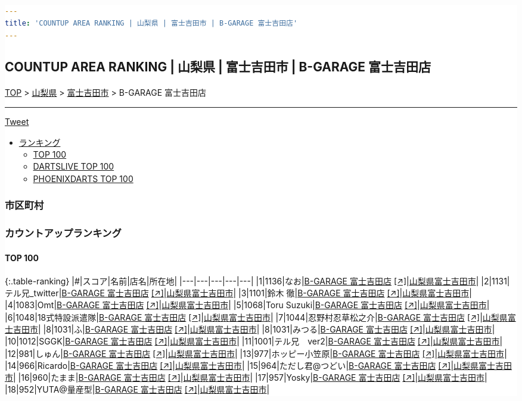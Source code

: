 ```yaml
---
title: 'COUNTUP AREA RANKING | 山梨県 | 富士吉田市 | B-GARAGE 富士吉田店'
---
```

## COUNTUP AREA RANKING | 山梨県 | 富士吉田市 | B-GARAGE 富士吉田店

[TOP](/darts/rank/) > [山梨県](/darts/rank/山梨県/) > [富士吉田市](/darts/rank/山梨県/富士吉田市/) > B-GARAGE 富士吉田店

___

<a href="https://twitter.com/share?ref_src=twsrc%5Etfw" data-text="COUNTUP AREA RANKING | 山梨県富士吉田市B-GARAGE 富士吉田店" class="twitter-share-button" data-hashtags="DARTSLIVE,PHOENIXDARTS,darts,ダーツ" data-show-count="false">Tweet</a>

* [ランキング](#カウントアップランキング)
    * [TOP 100](#top-100)
    * [DARTSLIVE TOP 100](#dartslive-top-100)
    * [PHOENIXDARTS TOP 100](#phoenixdarts-top-100)

### 市区町村

<ul>

</ul>

### カウントアップランキング

#### TOP 100



{:.table-ranking}
|#|スコア|名前|店名|所在地|
|---|---|---|---|---|
|1|1136|<span class="rank-name-dl">なお</span>|<a href="/darts/rank/shops/4652407975922f61774c926eb736cb5a.html">B-GARAGE 富士吉田店</a> <a href="https://search.dartslive.com/jp/shop/4652407975922f61774c926eb736cb5a">[↗]</a>|<a href="/darts/rank/山梨県/富士吉田市">山梨県富士吉田市</a>|
|2|1131|<span class="rank-name-dl">テル兄_twitter</span>|<a href="/darts/rank/shops/4652407975922f61774c926eb736cb5a.html">B-GARAGE 富士吉田店</a> <a href="https://search.dartslive.com/jp/shop/4652407975922f61774c926eb736cb5a">[↗]</a>|<a href="/darts/rank/山梨県/富士吉田市">山梨県富士吉田市</a>|
|3|1101|<span class="rank-name-dl">鈴木 徹</span>|<a href="/darts/rank/shops/4652407975922f61774c926eb736cb5a.html">B-GARAGE 富士吉田店</a> <a href="https://search.dartslive.com/jp/shop/4652407975922f61774c926eb736cb5a">[↗]</a>|<a href="/darts/rank/山梨県/富士吉田市">山梨県富士吉田市</a>|
|4|1083|<span class="rank-name-dl">Omt</span>|<a href="/darts/rank/shops/4652407975922f61774c926eb736cb5a.html">B-GARAGE 富士吉田店</a> <a href="https://search.dartslive.com/jp/shop/4652407975922f61774c926eb736cb5a">[↗]</a>|<a href="/darts/rank/山梨県/富士吉田市">山梨県富士吉田市</a>|
|5|1068|<span class="rank-name-dl">Toru Suzuki</span>|<a href="/darts/rank/shops/4652407975922f61774c926eb736cb5a.html">B-GARAGE 富士吉田店</a> <a href="https://search.dartslive.com/jp/shop/4652407975922f61774c926eb736cb5a">[↗]</a>|<a href="/darts/rank/山梨県/富士吉田市">山梨県富士吉田市</a>|
|6|1048|<span class="rank-name-dl">18式特設派遣隊</span>|<a href="/darts/rank/shops/4652407975922f61774c926eb736cb5a.html">B-GARAGE 富士吉田店</a> <a href="https://search.dartslive.com/jp/shop/4652407975922f61774c926eb736cb5a">[↗]</a>|<a href="/darts/rank/山梨県/富士吉田市">山梨県富士吉田市</a>|
|7|1044|<span class="rank-name-dl">忍野村忍草松之介</span>|<a href="/darts/rank/shops/4652407975922f61774c926eb736cb5a.html">B-GARAGE 富士吉田店</a> <a href="https://search.dartslive.com/jp/shop/4652407975922f61774c926eb736cb5a">[↗]</a>|<a href="/darts/rank/山梨県/富士吉田市">山梨県富士吉田市</a>|
|8|1031|<span class="rank-name-dl">ふ</span>|<a href="/darts/rank/shops/4652407975922f61774c926eb736cb5a.html">B-GARAGE 富士吉田店</a> <a href="https://search.dartslive.com/jp/shop/4652407975922f61774c926eb736cb5a">[↗]</a>|<a href="/darts/rank/山梨県/富士吉田市">山梨県富士吉田市</a>|
|8|1031|<span class="rank-name-dl">みつる</span>|<a href="/darts/rank/shops/4652407975922f61774c926eb736cb5a.html">B-GARAGE 富士吉田店</a> <a href="https://search.dartslive.com/jp/shop/4652407975922f61774c926eb736cb5a">[↗]</a>|<a href="/darts/rank/山梨県/富士吉田市">山梨県富士吉田市</a>|
|10|1012|<span class="rank-name-dl">SGGK</span>|<a href="/darts/rank/shops/4652407975922f61774c926eb736cb5a.html">B-GARAGE 富士吉田店</a> <a href="https://search.dartslive.com/jp/shop/4652407975922f61774c926eb736cb5a">[↗]</a>|<a href="/darts/rank/山梨県/富士吉田市">山梨県富士吉田市</a>|
|11|1001|<span class="rank-name-dl">テル兄　ver2</span>|<a href="/darts/rank/shops/4652407975922f61774c926eb736cb5a.html">B-GARAGE 富士吉田店</a> <a href="https://search.dartslive.com/jp/shop/4652407975922f61774c926eb736cb5a">[↗]</a>|<a href="/darts/rank/山梨県/富士吉田市">山梨県富士吉田市</a>|
|12|981|<span class="rank-name-dl">しゅん</span>|<a href="/darts/rank/shops/4652407975922f61774c926eb736cb5a.html">B-GARAGE 富士吉田店</a> <a href="https://search.dartslive.com/jp/shop/4652407975922f61774c926eb736cb5a">[↗]</a>|<a href="/darts/rank/山梨県/富士吉田市">山梨県富士吉田市</a>|
|13|977|<span class="rank-name-dl">ホッピー小笠原</span>|<a href="/darts/rank/shops/4652407975922f61774c926eb736cb5a.html">B-GARAGE 富士吉田店</a> <a href="https://search.dartslive.com/jp/shop/4652407975922f61774c926eb736cb5a">[↗]</a>|<a href="/darts/rank/山梨県/富士吉田市">山梨県富士吉田市</a>|
|14|966|<span class="rank-name-dl">Ricardo</span>|<a href="/darts/rank/shops/4652407975922f61774c926eb736cb5a.html">B-GARAGE 富士吉田店</a> <a href="https://search.dartslive.com/jp/shop/4652407975922f61774c926eb736cb5a">[↗]</a>|<a href="/darts/rank/山梨県/富士吉田市">山梨県富士吉田市</a>|
|15|964|<span class="rank-name-dl">ただし君@つどい</span>|<a href="/darts/rank/shops/4652407975922f61774c926eb736cb5a.html">B-GARAGE 富士吉田店</a> <a href="https://search.dartslive.com/jp/shop/4652407975922f61774c926eb736cb5a">[↗]</a>|<a href="/darts/rank/山梨県/富士吉田市">山梨県富士吉田市</a>|
|16|960|<span class="rank-name-dl">たまま</span>|<a href="/darts/rank/shops/4652407975922f61774c926eb736cb5a.html">B-GARAGE 富士吉田店</a> <a href="https://search.dartslive.com/jp/shop/4652407975922f61774c926eb736cb5a">[↗]</a>|<a href="/darts/rank/山梨県/富士吉田市">山梨県富士吉田市</a>|
|17|957|<span class="rank-name-dl">Yosky</span>|<a href="/darts/rank/shops/4652407975922f61774c926eb736cb5a.html">B-GARAGE 富士吉田店</a> <a href="https://search.dartslive.com/jp/shop/4652407975922f61774c926eb736cb5a">[↗]</a>|<a href="/darts/rank/山梨県/富士吉田市">山梨県富士吉田市</a>|
|18|952|<span class="rank-name-dl">YUTA@量産型</span>|<a href="/darts/rank/shops/4652407975922f61774c926eb736cb5a.html">B-GARAGE 富士吉田店</a> <a href="https://search.dartslive.com/jp/shop/4652407975922f61774c926eb736cb5a">[↗]</a>|<a href="/darts/rank/山梨県/富士吉田市">山梨県富士吉田市</a>|
